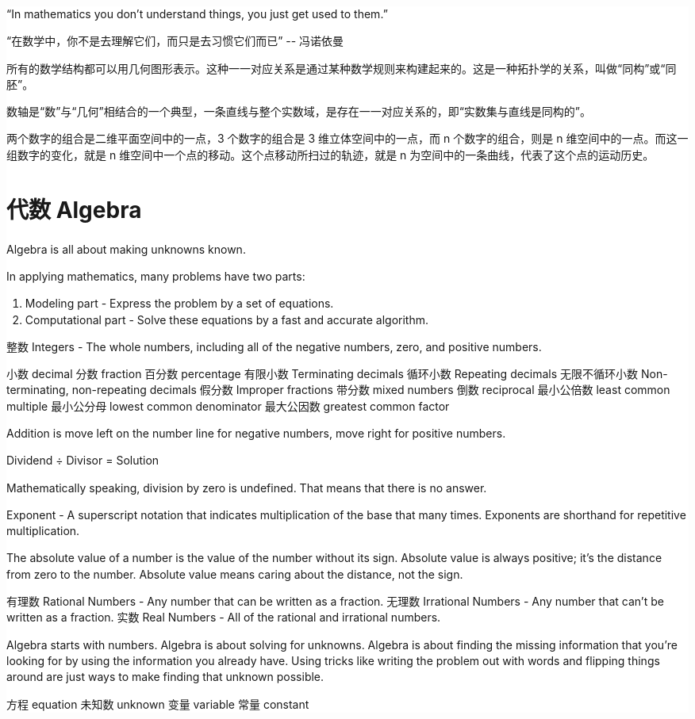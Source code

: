 “In mathematics you don’t understand things, you just get used to them.”

“在数学中，你不是去理解它们，而只是去习惯它们而已” -- 冯诺依曼

所有的数学结构都可以用几何图形表示。这种一一对应关系是通过某种数学规则来构建起来的。这是一种拓扑学的关系，叫做“同构”或“同胚”。

数轴是“数”与“几何”相结合的一个典型，一条直线与整个实数域，是存在一一对应关系的，即“实数集与直线是同构的”。

两个数字的组合是二维平面空间中的一点，3 个数字的组合是 3 维立体空间中的一点，而 n 个数字的组合，则是 n 维空间中的一点。而这一组数字的变化，就是 n 维空间中一个点的移动。这个点移动所扫过的轨迹，就是 n 为空间中的一条曲线，代表了这个点的运动历史。

# 代数 Algebra

Algebra is all about making unknowns known.

In applying mathematics, many problems have two parts:

1. Modeling part - Express the problem by a set of equations.
2. Computational part - Solve these equations by a fast and accurate algorithm.

整数 Integers - The whole numbers, including all of the negative numbers, zero, and positive numbers.

小数 decimal
分数 fraction
百分数 percentage
有限小数 Terminating decimals
循环小数 Repeating decimals
无限不循环小数 Non-terminating, non-repeating decimals
假分数 Improper fractions
带分数 mixed numbers
倒数 reciprocal
最小公倍数 least common multiple
最小公分母 lowest common denominator
最大公因数 greatest common factor

Addition is move left on the number line for negative numbers, move right for positive numbers.

Dividend ÷ Divisor = Solution

Mathematically speaking, division by zero is undefined. That means that there is no answer.

Exponent - A superscript notation that indicates multiplication of the base that many times. Exponents are shorthand for repetitive multiplication.

The absolute value of a number is the value of the number without its sign. Absolute value is always positive; it’s the distance from zero to the number. Absolute value means caring about the distance, not the sign.

有理数 Rational Numbers - Any number that can be written as a fraction.
无理数 Irrational Numbers - Any number that can’t be written as a fraction.
实数 Real Numbers - All of the rational and irrational numbers.

Algebra starts with numbers. Algebra is about solving for unknowns. Algebra is about finding the missing information that you’re looking for by using the information you already have. Using tricks like writing the problem out with words and flipping things around are just ways to make finding that unknown possible.

方程 equation
未知数 unknown
变量 variable
常量 constant
